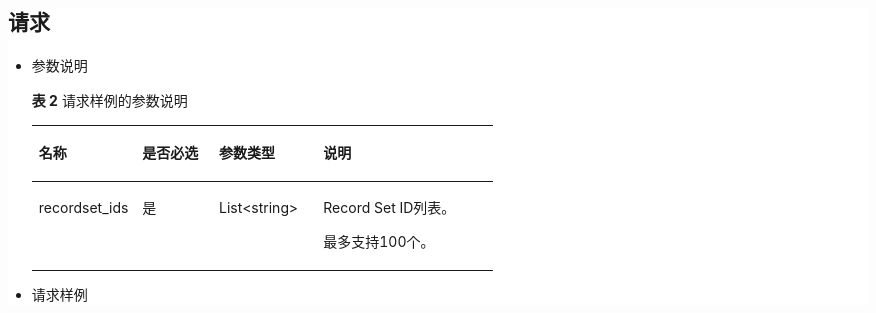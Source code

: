 
## 请求<a name="zh-cn_topic_0117871072_zh-cn_topic_0037129969_section8713795"></a>

-   参数说明

    **表 2**  请求样例的参数说明

    <a name="zh-cn_topic_0117871072_zh-cn_topic_0037134404_table9470531173211"></a>
    <table><thead align="left"><tr id="zh-cn_topic_0117871072_row56563138212436"><th class="cellrowborder" valign="top" width="22.43%" id="mcps1.2.5.1.1"><p id="zh-cn_topic_0117871072_p18211479212436"><a name="zh-cn_topic_0117871072_p18211479212436"></a><a name="zh-cn_topic_0117871072_p18211479212436"></a>名称</p>
    </th>
    <th class="cellrowborder" valign="top" width="16.61%" id="mcps1.2.5.1.2"><p id="zh-cn_topic_0117871072_p65843680212436"><a name="zh-cn_topic_0117871072_p65843680212436"></a><a name="zh-cn_topic_0117871072_p65843680212436"></a>是否必选</p>
    </th>
    <th class="cellrowborder" valign="top" width="22.59%" id="mcps1.2.5.1.3"><p id="zh-cn_topic_0117871072_p31737862212436"><a name="zh-cn_topic_0117871072_p31737862212436"></a><a name="zh-cn_topic_0117871072_p31737862212436"></a>参数类型</p>
    </th>
    <th class="cellrowborder" valign="top" width="38.37%" id="mcps1.2.5.1.4"><p id="zh-cn_topic_0117871072_p20630000212436"><a name="zh-cn_topic_0117871072_p20630000212436"></a><a name="zh-cn_topic_0117871072_p20630000212436"></a>说明</p>
    </th>
    </tr>
    </thead>
    <tbody><tr id="zh-cn_topic_0117871072_row46539514114141"><td class="cellrowborder" valign="top" width="22.43%" headers="mcps1.2.5.1.1 "><p id="zh-cn_topic_0117871072_p43765688114141"><a name="zh-cn_topic_0117871072_p43765688114141"></a><a name="zh-cn_topic_0117871072_p43765688114141"></a>recordset_ids</p>
    </td>
    <td class="cellrowborder" valign="top" width="16.61%" headers="mcps1.2.5.1.2 "><p id="zh-cn_topic_0117871072_p55359806114141"><a name="zh-cn_topic_0117871072_p55359806114141"></a><a name="zh-cn_topic_0117871072_p55359806114141"></a>是</p>
    </td>
    <td class="cellrowborder" valign="top" width="22.59%" headers="mcps1.2.5.1.3 "><p id="zh-cn_topic_0117871072_p54959301114141"><a name="zh-cn_topic_0117871072_p54959301114141"></a><a name="zh-cn_topic_0117871072_p54959301114141"></a>List&lt;string&gt;</p>
    </td>
    <td class="cellrowborder" valign="top" width="38.37%" headers="mcps1.2.5.1.4 "><p id="zh-cn_topic_0117871072_p87350939633"><a name="zh-cn_topic_0117871072_p87350939633"></a><a name="zh-cn_topic_0117871072_p87350939633"></a>Record Set ID列表。</p>
    <p id="zh-cn_topic_0117871072_p2930291216428"><a name="zh-cn_topic_0117871072_p2930291216428"></a><a name="zh-cn_topic_0117871072_p2930291216428"></a>最多支持100个。</p>
    </td>
    </tr>
    </tbody>
    </table>

-   请求样例
